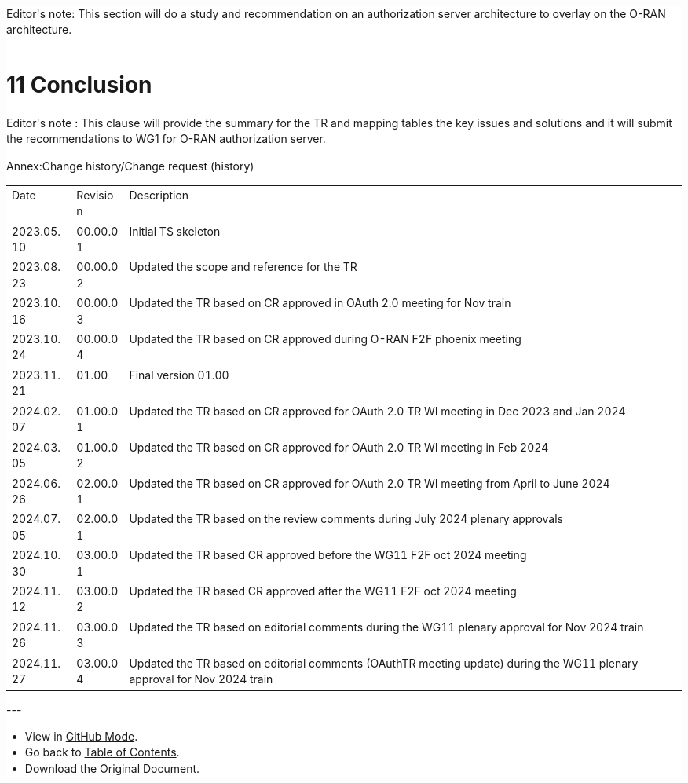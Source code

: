 Editor's note: This section will do a study and recommendation on an authorization server architecture to overlay on the O-RAN architecture.

# 11 Conclusion

Editor's note : This clause will provide the summary for the TR and mapping tables the key issues and solutions and it will submit the recommendations to WG1 for O-RAN authorization server.

Annex:Change history/Change request (history)

<div class="table-wrapper" markdown="block">

|  |  |  |
| --- | --- | --- |
| Date | Revision | Description |
| 2023.05.10 | 00.00.01 | Initial TS skeleton |
| 2023.08.23 | 00.00.02 | Updated the scope and reference for the TR |
| 2023.10.16 | 00.00.03 | Updated the TR based on CR approved in OAuth 2.0 meeting for Nov train |
| 2023.10.24 | 00.00.04 | Updated the TR based on CR approved during O-RAN F2F phoenix meeting |
| 2023.11.21 | 01.00 | Final version 01.00 |
| 2024.02.07 | 01.00.01 | Updated the TR based on CR approved for OAuth 2.0 TR WI meeting in Dec 2023 and Jan 2024 |
| 2024.03.05 | 01.00.02 | Updated the TR based on CR approved for OAuth 2.0 TR WI meeting in Feb 2024 |
| 2024.06.26 | 02.00.01 | Updated the TR based on CR approved for OAuth 2.0 TR WI meeting from April to June 2024 |
| 2024.07.05 | 02.00.01 | Updated the TR based on the review comments during July 2024 plenary approvals |
| 2024.10.30 | 03.00.01 | Updated the TR based CR approved before the WG11 F2F oct 2024 meeting |
| 2024.11.12 | 03.00.02 | Updated the TR based CR approved after the WG11 F2F oct 2024 meeting |
| 2024.11.26 | 03.00.03 | Updated the TR based on editorial comments during the WG11 plenary approval for Nov 2024 train |
| 2024.11.27 | 03.00.04 | Updated the TR based on editorial comments (OAuthTR meeting update) during the WG11 plenary approval for Nov 2024 train |

</div>
---

- View in [GitHub Mode]({{site.github_page_url}}/O-RAN.WG11.TR.OAuth2.0-Security.O-R004-v04.00.docx.md).
- Go back to [Table of Contents]({{site.baseurl}}/).
- Download the [Original Document]({{site.download_url}}/O-RAN.WG11.TR.OAuth2.0-Security.O-R004-v04.00.docx).
